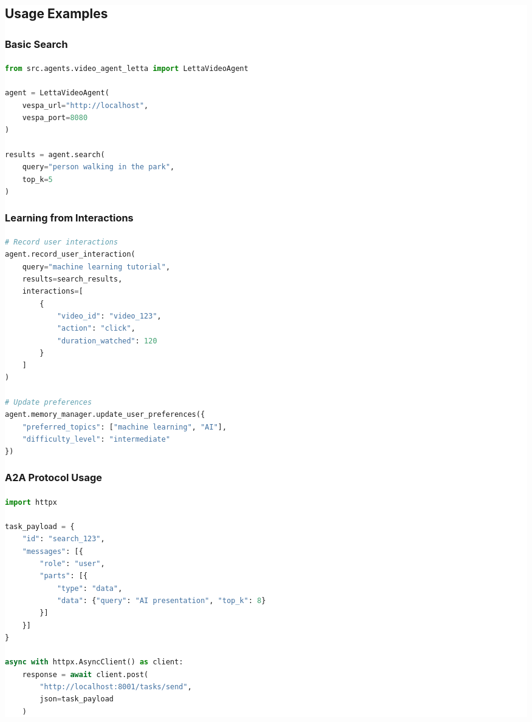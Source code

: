 ## Usage Examples

### Basic Search
```python
from src.agents.video_agent_letta import LettaVideoAgent

agent = LettaVideoAgent(
    vespa_url="http://localhost",
    vespa_port=8080
)

results = agent.search(
    query="person walking in the park",
    top_k=5
)
```

### Learning from Interactions
```python
# Record user interactions
agent.record_user_interaction(
    query="machine learning tutorial",
    results=search_results,
    interactions=[
        {
            "video_id": "video_123",
            "action": "click",
            "duration_watched": 120
        }
    ]
)

# Update preferences
agent.memory_manager.update_user_preferences({
    "preferred_topics": ["machine learning", "AI"],
    "difficulty_level": "intermediate"
})
```

### A2A Protocol Usage
```python
import httpx

task_payload = {
    "id": "search_123",
    "messages": [{
        "role": "user",
        "parts": [{
            "type": "data",
            "data": {"query": "AI presentation", "top_k": 8}
        }]
    }]
}

async with httpx.AsyncClient() as client:
    response = await client.post(
        "http://localhost:8001/tasks/send",
        json=task_payload
    )
```
